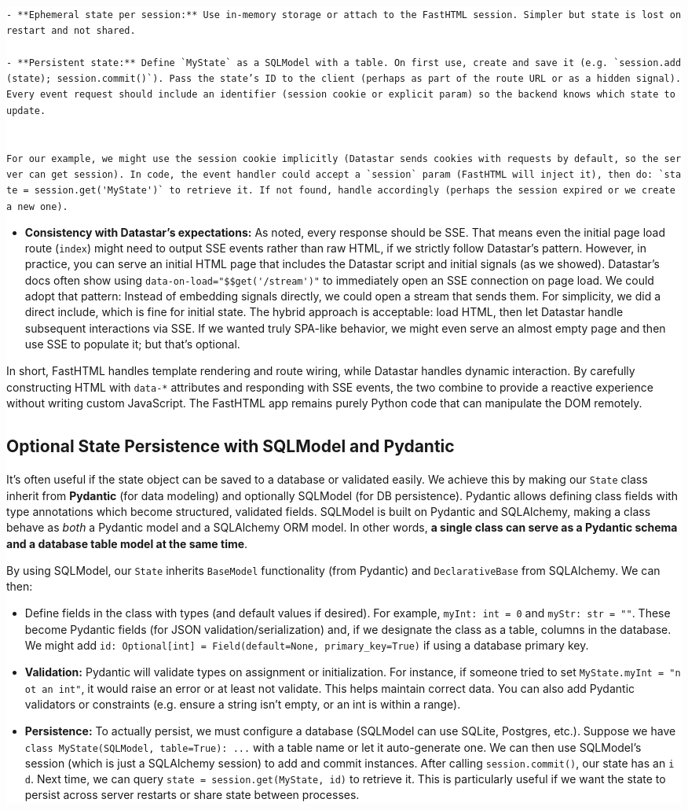     - **Ephemeral state per session:** Use in-memory storage or attach to the FastHTML session. Simpler but state is lost on restart and not shared.
        
    - **Persistent state:** Define `MyState` as a SQLModel with a table. On first use, create and save it (e.g. `session.add(state); session.commit()`). Pass the state’s ID to the client (perhaps as part of the route URL or as a hidden signal). Every event request should include an identifier (session cookie or explicit param) so the backend knows which state to update.
        
    
    For our example, we might use the session cookie implicitly (Datastar sends cookies with requests by default, so the server can get session). In code, the event handler could accept a `session` param (FastHTML will inject it), then do: `state = session.get('MyState')` to retrieve it. If not found, handle accordingly (perhaps the session expired or we create a new one).
    
- **Consistency with Datastar’s expectations:** As noted, every response should be SSE. That means even the initial page load route (`index`) might need to output SSE events rather than raw HTML, if we strictly follow Datastar’s pattern. However, in practice, you can serve an initial HTML page that includes the Datastar script and initial signals (as we showed). Datastar’s docs often show using `data-on-load="$$get('/stream')"` to immediately open an SSE connection on page load. We could adopt that pattern: Instead of embedding signals directly, we could open a stream that sends them. For simplicity, we did a direct include, which is fine for initial state. The hybrid approach is acceptable: load HTML, then let Datastar handle subsequent interactions via SSE. If we wanted truly SPA-like behavior, we might even serve an almost empty page and then use SSE to populate it; but that’s optional.
    

In short, FastHTML handles template rendering and route wiring, while Datastar handles dynamic interaction. By carefully constructing HTML with `data-*` attributes and responding with SSE events, the two combine to provide a reactive experience without writing custom JavaScript. The FastHTML app remains purely Python code that can manipulate the DOM remotely.

## Optional State Persistence with SQLModel and Pydantic

It’s often useful if the state object can be saved to a database or validated easily. We achieve this by making our `State` class inherit from **Pydantic** (for data modeling) and optionally SQLModel (for DB persistence). Pydantic allows defining class fields with type annotations which become structured, validated fields. SQLModel is built on Pydantic and SQLAlchemy, making a class behave as _both_ a Pydantic model and a SQLAlchemy ORM model. In other words, **a single class can serve as a Pydantic schema and a database table model at the same time**.

By using SQLModel, our `State` inherits `BaseModel` functionality (from Pydantic) and `DeclarativeBase` from SQLAlchemy. We can then:

- Define fields in the class with types (and default values if desired). For example, `myInt: int = 0` and `myStr: str = ""`. These become Pydantic fields (for JSON validation/serialization) and, if we designate the class as a table, columns in the database. We might add `id: Optional[int] = Field(default=None, primary_key=True)` if using a database primary key.
    
- **Validation:** Pydantic will validate types on assignment or initialization. For instance, if someone tried to set `MyState.myInt = "not an int"`, it would raise an error or at least not validate. This helps maintain correct data. You can also add Pydantic validators or constraints (e.g. ensure a string isn’t empty, or an int is within a range).
    
- **Persistence:** To actually persist, we must configure a database (SQLModel can use SQLite, Postgres, etc.). Suppose we have `class MyState(SQLModel, table=True): ...` with a table name or let it auto-generate one. We can then use SQLModel’s session (which is just a SQLAlchemy session) to add and commit instances. After calling `session.commit()`, our state has an `id`. Next time, we can query `state = session.get(MyState, id)` to retrieve it. This is particularly useful if we want the state to persist across server restarts or share state between processes.
    
